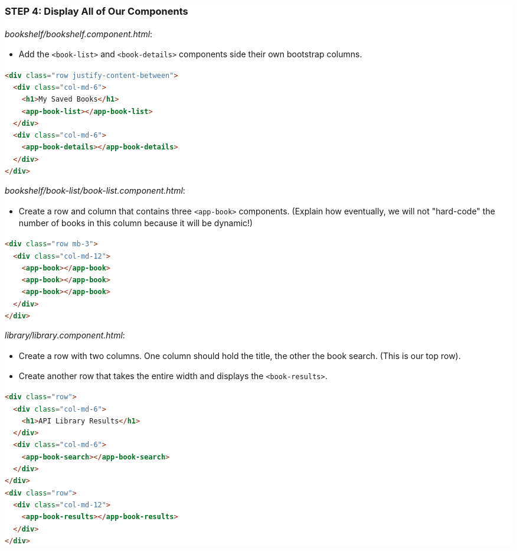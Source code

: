 
### STEP 4: Display All of Our Components

_bookshelf/bookshelf.component.html_:

- Add the `<book-list>` and `<book-details>` components side their own bootstrap columns.

```html
<div class="row justify-content-between">
  <div class="col-md-6">
    <h1>My Saved Books</h1>
    <app-book-list></app-book-list>
  </div>
  <div class="col-md-6">
    <app-book-details></app-book-details>
  </div>
</div>
```

_bookshelf/book-list/book-list.component.html_:

- Create a row and column that contains three `<app-book>` components. (Explain how eventually, we will not "hard-code" the number of books in this column because it will be dynamic!)

```html
<div class="row mb-3">
  <div class="col-md-12">
    <app-book></app-book>
    <app-book></app-book>
    <app-book></app-book>
  </div>
</div>
```

_library/library.component.html_:

- Create a row with two columns. One column should hold the title, the other the book search. (This is our top row).

- Create another row that takes the entire width and displays the `<book-results>`.

```html
<div class="row">
  <div class="col-md-6">
    <h1>API Library Results</h1>
  </div>
  <div class="col-md-6">
    <app-book-search></app-book-search>
  </div>
</div>
<div class="row">
  <div class="col-md-12">
    <app-book-results></app-book-results>
  </div>
</div>
```
